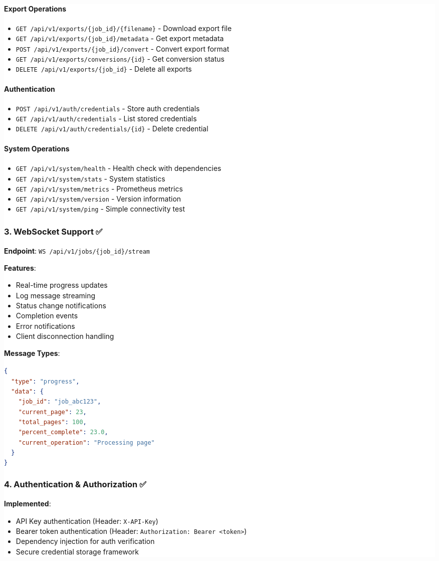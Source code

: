 #### Export Operations
- `GET /api/v1/exports/{job_id}/{filename}` - Download export file
- `GET /api/v1/exports/{job_id}/metadata` - Get export metadata
- `POST /api/v1/exports/{job_id}/convert` - Convert export format
- `GET /api/v1/exports/conversions/{id}` - Get conversion status
- `DELETE /api/v1/exports/{job_id}` - Delete all exports

#### Authentication
- `POST /api/v1/auth/credentials` - Store auth credentials
- `GET /api/v1/auth/credentials` - List stored credentials
- `DELETE /api/v1/auth/credentials/{id}` - Delete credential

#### System Operations
- `GET /api/v1/system/health` - Health check with dependencies
- `GET /api/v1/system/stats` - System statistics
- `GET /api/v1/system/metrics` - Prometheus metrics
- `GET /api/v1/system/version` - Version information
- `GET /api/v1/system/ping` - Simple connectivity test

### 3. WebSocket Support ✅

**Endpoint**: `WS /api/v1/jobs/{job_id}/stream`

**Features**:
- Real-time progress updates
- Log message streaming
- Status change notifications
- Completion events
- Error notifications
- Client disconnection handling

**Message Types**:
```json
{
  "type": "progress",
  "data": {
    "job_id": "job_abc123",
    "current_page": 23,
    "total_pages": 100,
    "percent_complete": 23.0,
    "current_operation": "Processing page"
  }
}
```

### 4. Authentication & Authorization ✅

**Implemented**:
- API Key authentication (Header: `X-API-Key`)
- Bearer token authentication (Header: `Authorization: Bearer <token>`)
- Dependency injection for auth verification
- Secure credential storage framework
